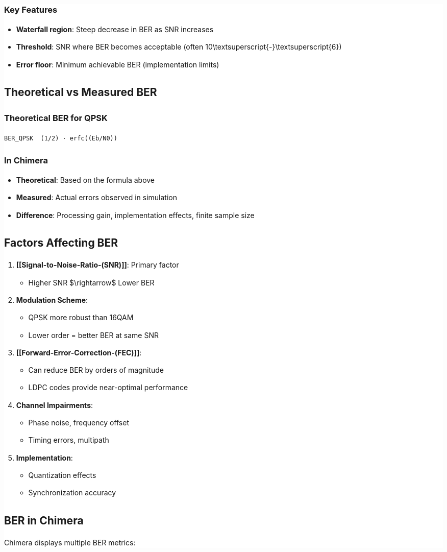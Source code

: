 ### Key Features

- **Waterfall region**: Steep decrease in BER as SNR increases

- **Threshold**: SNR where BER becomes acceptable (often
  10\textsuperscript{-}\textsuperscript{6})

- **Error floor**: Minimum achievable BER (implementation limits)

## Theoretical vs Measured BER

### Theoretical BER for QPSK

    BER_QPSK  (1/2) · erfc((Eb/N0))

### In Chimera

- **Theoretical**: Based on the formula above

- **Measured**: Actual errors observed in simulation

- **Difference**: Processing gain, implementation effects, finite
  sample size

## Factors Affecting BER

1.  **\[\[Signal-to-Noise-Ratio-(SNR)\]\]**: Primary factor

    - Higher SNR \$\rightarrow\$ Lower BER

2.  **Modulation Scheme**:

    - QPSK more robust than 16QAM

    - Lower order = better BER at same SNR

3.  **\[\[Forward-Error-Correction-(FEC)\]\]**:

    - Can reduce BER by orders of magnitude

    - LDPC codes provide near-optimal performance

4.  **Channel Impairments**:

    - Phase noise, frequency offset

    - Timing errors, multipath

5.  **Implementation**:

    - Quantization effects

    - Synchronization accuracy

## BER in Chimera

Chimera displays multiple BER metrics:

